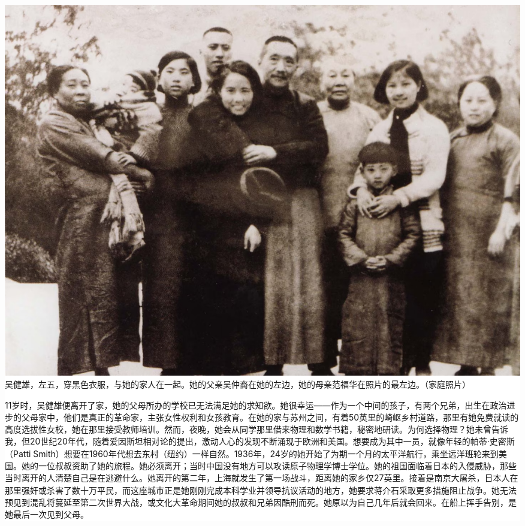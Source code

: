 ![](/assets/post_images/2024-05-08-17319184031300.21079543808567225.png)吴健雄，左五，穿黑色衣服，与她的家人在一起。她的父亲吴仲裔在她的左边，她的母亲范福华在照片的最左边。（家庭照片）

11岁时，吴健雄便离开了家，她的父母所办的学校已无法满足她的求知欲。她很幸运——作为一个中间的孩子，有两个兄弟，出生在政治进步的父母家中，他们是真正的革命家，主张女性权利和女孩教育。在她的家与苏州之间，有着50英里的崎岖乡村道路，那里有她免费就读的高度选拔性女校，她在那里接受教师培训。然而，夜晚，她会从同学那里借来物理和数学书籍，秘密地研读。为何选择物理？她未曾告诉我，但20世纪20年代，随着爱因斯坦相对论的提出，激动人心的发现不断涌现于欧洲和美国。想要成为其中一员，就像年轻的帕蒂·史密斯（Patti
Smith）想要在1960年代想去东村（纽约）一样自然。1936年，24岁的她开始了为期一个月的太平洋航行，乘坐远洋班轮来到美国。她的一位叔叔资助了她的旅程。她必须离开；当时中国没有地方可以攻读原子物理学博士学位。她的祖国面临着日本的入侵威胁，那些当时离开的人清楚自己是在逃避什么。她离开的第二年，上海就发生了第一场战斗，距离她的家乡仅27英里。接着是南京大屠杀，日本人在那里强奸或杀害了数十万平民，而这座城市正是她刚刚完成本科学业并领导抗议活动的地方，她要求蒋介石采取更多措施阻止战争。她无法预见到混乱将蔓延至第二次世界大战，或文化大革命期间她的叔叔和兄弟因酷刑而死。她原以为自己几年后就会回来。在船上挥手告别，是她最后一次见到父母。
